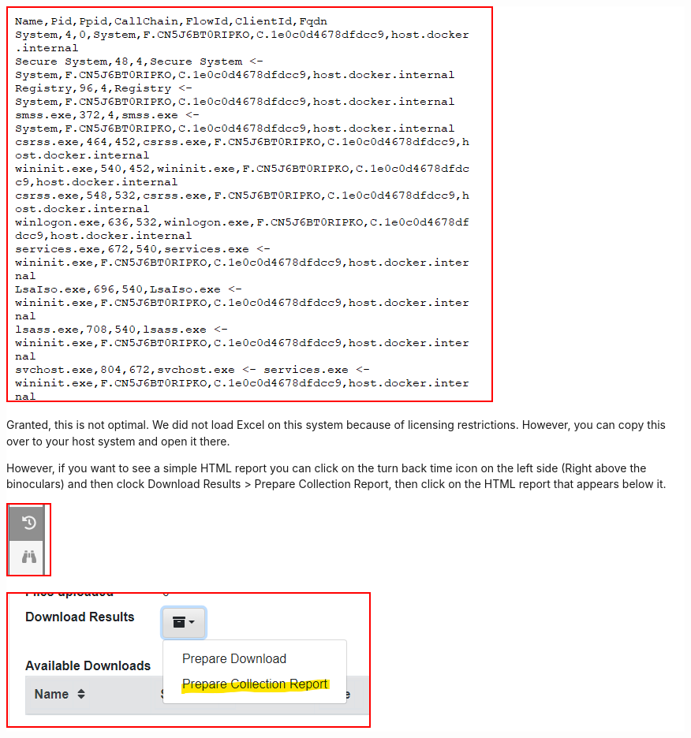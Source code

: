 ![](_attachments/Pasted%20image%2020240213171953.png)

Granted, this is not optimal.  We did not load Excel on this system because of licensing restrictions.  However, you can copy this over to your host system and open it there. 

However, if you want to see a simple HTML report you can click on the turn back time icon on the left side (Right above the binoculars) and then clock Download Results > Prepare Collection Report, then click on the HTML report that appears below it.

![](_attachments/Pasted%20image%2020240213172308.png)

![](_attachments/Pasted%20image%2020240213172347.png)

